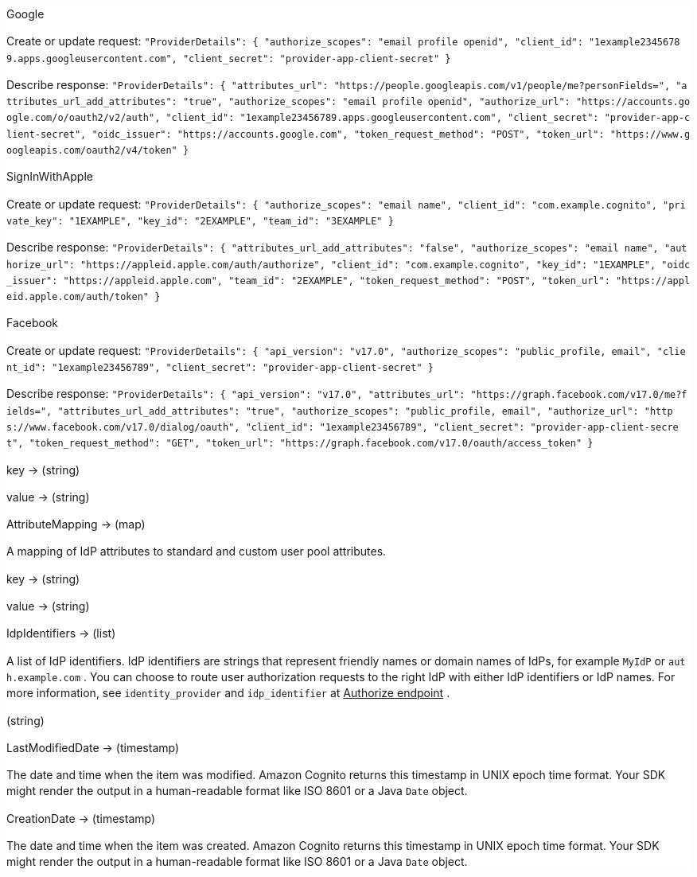 Google

Create or update request: `"ProviderDetails": { "authorize_scopes": "email profile openid", "client_id": "1example23456789.apps.googleusercontent.com", "client_secret": "provider-app-client-secret" }`

Describe response: `"ProviderDetails": { "attributes_url": "https://people.googleapis.com/v1/people/me?personFields=", "attributes_url_add_attributes": "true", "authorize_scopes": "email profile openid", "authorize_url": "https://accounts.google.com/o/oauth2/v2/auth", "client_id": "1example23456789.apps.googleusercontent.com", "client_secret": "provider-app-client-secret", "oidc_issuer": "https://accounts.google.com", "token_request_method": "POST", "token_url": "https://www.googleapis.com/oauth2/v4/token" }`

SignInWithApple

Create or update request: `"ProviderDetails": { "authorize_scopes": "email name", "client_id": "com.example.cognito", "private_key": "1EXAMPLE", "key_id": "2EXAMPLE", "team_id": "3EXAMPLE" }`

Describe response: `"ProviderDetails": { "attributes_url_add_attributes": "false", "authorize_scopes": "email name", "authorize_url": "https://appleid.apple.com/auth/authorize", "client_id": "com.example.cognito", "key_id": "1EXAMPLE", "oidc_issuer": "https://appleid.apple.com", "team_id": "2EXAMPLE", "token_request_method": "POST", "token_url": "https://appleid.apple.com/auth/token" }`

Facebook

Create or update request: `"ProviderDetails": { "api_version": "v17.0", "authorize_scopes": "public_profile, email", "client_id": "1example23456789", "client_secret": "provider-app-client-secret" }`

Describe response: `"ProviderDetails": { "api_version": "v17.0", "attributes_url": "https://graph.facebook.com/v17.0/me?fields=", "attributes_url_add_attributes": "true", "authorize_scopes": "public_profile, email", "authorize_url": "https://www.facebook.com/v17.0/dialog/oauth", "client_id": "1example23456789", "client_secret": "provider-app-client-secret", "token_request_method": "GET", "token_url": "https://graph.facebook.com/v17.0/oauth/access_token" }`

key -> (string)

value -> (string)

AttributeMapping -> (map)

A mapping of IdP attributes to standard and custom user pool attributes.

key -> (string)

value -> (string)

IdpIdentifiers -> (list)

A list of IdP identifiers. IdP identifiers are strings that represent friendly names or domain names of IdPs, for example `MyIdP` or `auth.example.com` . You can choose to route user authorization requests to the right IdP with either IdP identifiers or IdP names. For more information, see `identity_provider` and `idp_identifier` at [Authorize endpoint](https://docs.aws.amazon.com/cognito/latest/developerguide/authorization-endpoint.html#get-authorize-request-parameters) .

(string)

LastModifiedDate -> (timestamp)

The date and time when the item was modified. Amazon Cognito returns this timestamp in UNIX epoch time format. Your SDK might render the output in a human-readable format like ISO 8601 or a Java `Date` object.

CreationDate -> (timestamp)

The date and time when the item was created. Amazon Cognito returns this timestamp in UNIX epoch time format. Your SDK might render the output in a human-readable format like ISO 8601 or a Java `Date` object.